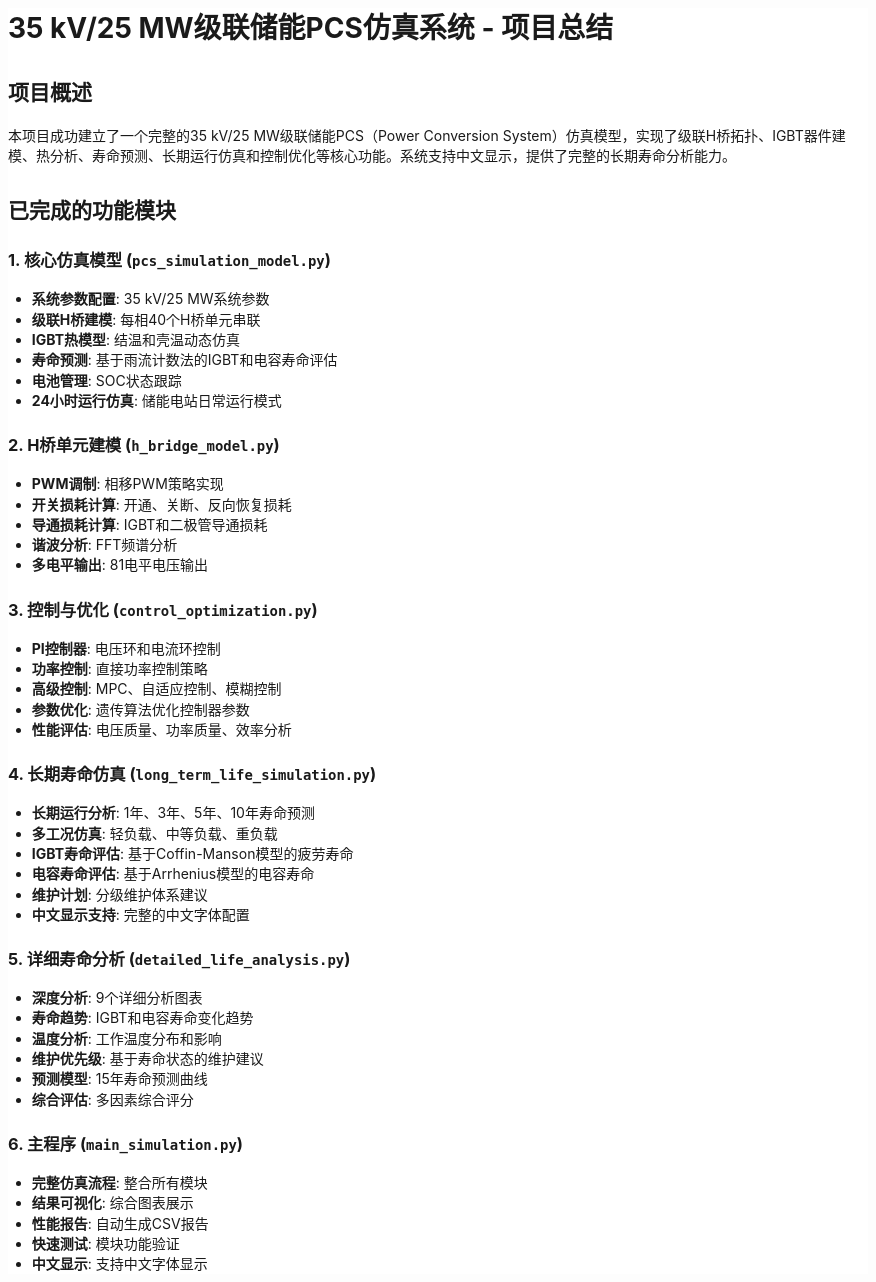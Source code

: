 # 35 kV/25 MW级联储能PCS仿真系统 - 项目总结

## 项目概述

本项目成功建立了一个完整的35 kV/25 MW级联储能PCS（Power Conversion System）仿真模型，实现了级联H桥拓扑、IGBT器件建模、热分析、寿命预测、长期运行仿真和控制优化等核心功能。系统支持中文显示，提供了完整的长期寿命分析能力。

## 已完成的功能模块

### 1. 核心仿真模型 (`pcs_simulation_model.py`)
- **系统参数配置**: 35 kV/25 MW系统参数
- **级联H桥建模**: 每相40个H桥单元串联
- **IGBT热模型**: 结温和壳温动态仿真
- **寿命预测**: 基于雨流计数法的IGBT和电容寿命评估
- **电池管理**: SOC状态跟踪
- **24小时运行仿真**: 储能电站日常运行模式

### 2. H桥单元建模 (`h_bridge_model.py`)
- **PWM调制**: 相移PWM策略实现
- **开关损耗计算**: 开通、关断、反向恢复损耗
- **导通损耗计算**: IGBT和二极管导通损耗
- **谐波分析**: FFT频谱分析
- **多电平输出**: 81电平电压输出

### 3. 控制与优化 (`control_optimization.py`)
- **PI控制器**: 电压环和电流环控制
- **功率控制**: 直接功率控制策略
- **高级控制**: MPC、自适应控制、模糊控制
- **参数优化**: 遗传算法优化控制器参数
- **性能评估**: 电压质量、功率质量、效率分析

### 4. 长期寿命仿真 (`long_term_life_simulation.py`)
- **长期运行分析**: 1年、3年、5年、10年寿命预测
- **多工况仿真**: 轻负载、中等负载、重负载
- **IGBT寿命评估**: 基于Coffin-Manson模型的疲劳寿命
- **电容寿命评估**: 基于Arrhenius模型的电容寿命
- **维护计划**: 分级维护体系建议
- **中文显示支持**: 完整的中文字体配置

### 5. 详细寿命分析 (`detailed_life_analysis.py`)
- **深度分析**: 9个详细分析图表
- **寿命趋势**: IGBT和电容寿命变化趋势
- **温度分析**: 工作温度分布和影响
- **维护优先级**: 基于寿命状态的维护建议
- **预测模型**: 15年寿命预测曲线
- **综合评估**: 多因素综合评分

### 6. 主程序 (`main_simulation.py`)
- **完整仿真流程**: 整合所有模块
- **结果可视化**: 综合图表展示
- **性能报告**: 自动生成CSV报告
- **快速测试**: 模块功能验证
- **中文显示**: 支持中文字体显示
